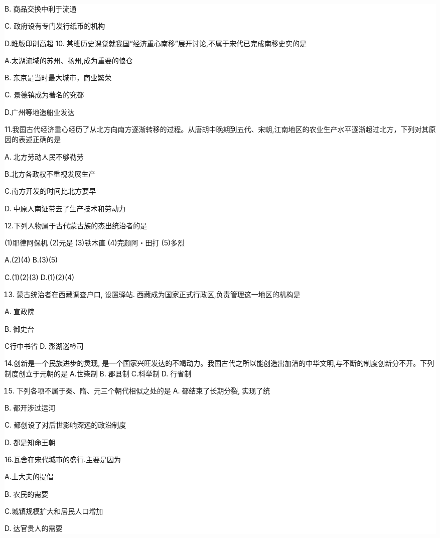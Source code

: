 B. 商品交换中利于流通

C. 政府设有专门发行纸币的机构

D.睢版印剈高超
10. 某班历史课觉就我国“经济重心南移”展开讨论,不属于宋代已完成南移史实的是

A.太湖流域的苏州、扬州,成为重要的悢仓

B. 东京是当时最大城市，商业繁荣

C. 景德镇成为著名的究都

D.广州等地造船业发达

11.我国古代经济重心经历了从北方向南方逐渐转移的过程。从唐胡中晚期到五代、宋朝,江南地区的农业生产水平逐渐超过北方，下列对其原因的表述正确的是

A. 北方劳动人民不够勒劳

B.北方各政权不重视发展生产

C.南方开发的时间比北方要早

D. 中原人南证带去了生产技术和劳动力

12.下列人物属于古代蒙古族的杰出统治者的是

(1)耶律阿保机 (2)元是 (3)铁木直 (4)完颜阿・田打 (5)多烈

A.(2)(4) B.(3)(5)

C.(1)(2)(3) D.(1)(2)(4)

13. 蒙古统治者在西藏调查户口, 设置驿站. 西藏成为国家正式行政区,负责管理这一地区的机构是

A. 宣政院

B. 御史台

C行中书省 D. 澎湖巡检司

14.创新是一个民族进步的灵现, 是一个国家兴旺发达的不竭动力。我国古代之所以能创造出加渞的中华文明,与不断的制度创新分不开。下列制度创立于元朝的是
A.世枈制
B. 郡县制
C.科举制
D. 行省制

15. 下列各项不属于秦、隋、元三个朝代相似之处的是 A. 都结束了长期分裂, 实现了统

B. 都开涉过运河

C. 都创设了对后世影响深远的政沿制度

D. 都是知命王朝

16.瓦舍在宋代城市的盛行.主要是因为

A.土大夫的提倡

B. 农民的需要

C.城镇规模扩大和居民人口增加

D. 达官贵人的需要
